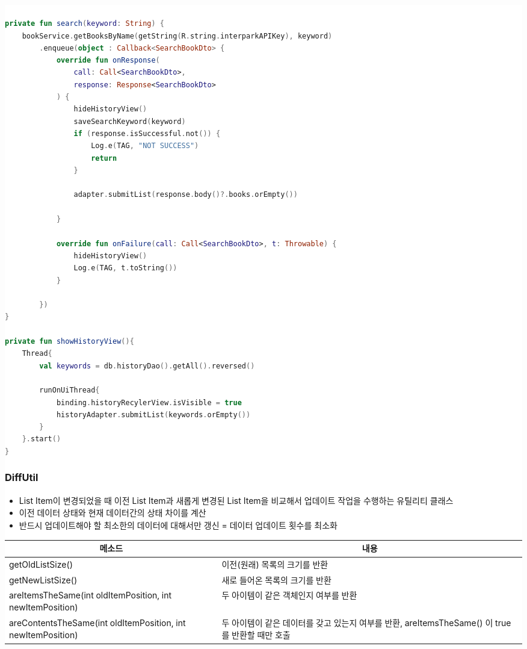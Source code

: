 ```kotlin

private fun search(keyword: String) {
    bookService.getBooksByName(getString(R.string.interparkAPIKey), keyword)
        .enqueue(object : Callback<SearchBookDto> {
            override fun onResponse(
                call: Call<SearchBookDto>,
                response: Response<SearchBookDto>
            ) {
                hideHistoryView()
                saveSearchKeyword(keyword)
                if (response.isSuccessful.not()) {
                    Log.e(TAG, "NOT SUCCESS")
                    return
                }

                adapter.submitList(response.body()?.books.orEmpty())

            }

            override fun onFailure(call: Call<SearchBookDto>, t: Throwable) {
                hideHistoryView()
                Log.e(TAG, t.toString())
            }

        })
}

private fun showHistoryView(){
    Thread{
        val keywords = db.historyDao().getAll().reversed()

        runOnUiThread{
            binding.historyRecylerView.isVisible = true
            historyAdapter.submitList(keywords.orEmpty())
        }
    }.start()
}

```

### DiffUtil

- List Item이 변경되었을 때 이전 List Item과 새롭게 변경된 List Item을 비교해서 업데이트 작업을 수행하는 유틸리티 클래스
- 이전 데이터 상태와 현재 데이터간의 상태 차이를 계산
- 반드시 업데이트해야 할 최소한의 데이터에 대해서만 갱신 = 데이터 업데이트 횟수를 최소화

| 메소드                                                       | 내용                                                                                             |
| ------------------------------------------------------------ | ------------------------------------------------------------------------------------------------ |
| getOldListSize()                                             | 이전(원래) 목록의 크기를 반환                                                                    |
| getNewListSize()                                             | 새로 들어온 목록의 크기를 반환                                                                   |
| areItemsTheSame(int oldItemPosition, int newItemPosition)    | 두 아이템이 같은 객체인지 여부를 반환                                                            |
| areContentsTheSame(int oldItemPosition, int newItemPosition) | 두 아이템이 같은 데이터를 갖고 있는지 여부를 반환, areItemsTheSame() 이 true 를 반환할 때만 호출 |
